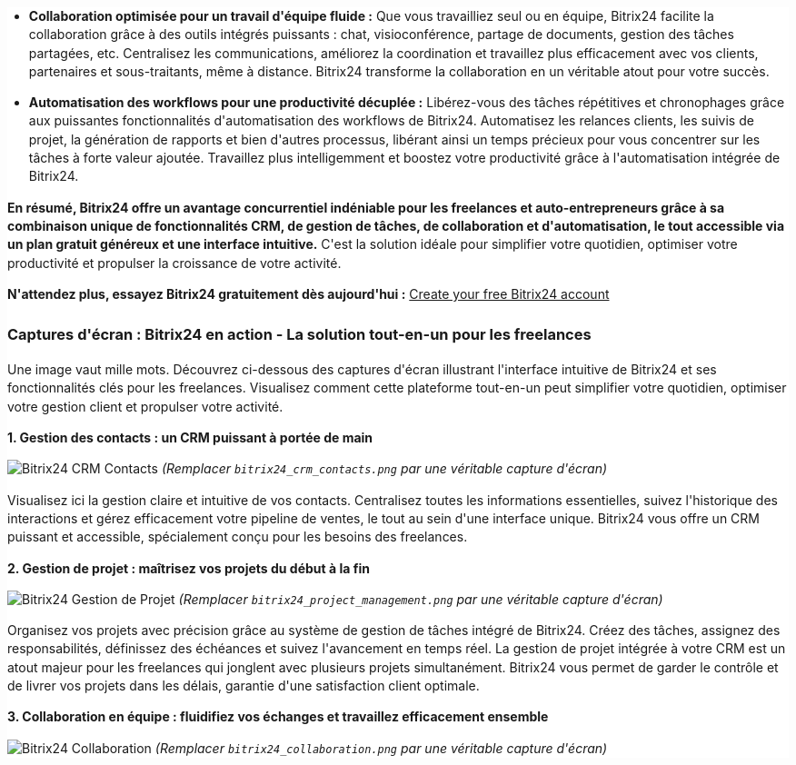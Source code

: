 * **Collaboration optimisée pour un travail d'équipe fluide :**  Que vous travailliez seul ou en équipe,  Bitrix24 facilite la collaboration grâce à des outils intégrés puissants : chat, visioconférence, partage de documents, gestion des tâches partagées, etc.  Centralisez les communications,  améliorez la coordination et travaillez plus efficacement avec vos clients, partenaires et sous-traitants, même à distance.  Bitrix24 transforme la collaboration en un véritable atout pour votre succès.

* **Automatisation des workflows pour une productivité décuplée :**  Libérez-vous des tâches répétitives et chronophages grâce aux puissantes fonctionnalités d'automatisation des workflows de Bitrix24.  Automatisez les relances clients, les suivis de projet, la génération de rapports et bien d'autres processus,  libérant ainsi un temps précieux pour vous concentrer sur les tâches à forte valeur ajoutée.  Travaillez plus intelligemment et boostez votre productivité grâce à l'automatisation intégrée de Bitrix24.


**En résumé, Bitrix24 offre un avantage concurrentiel indéniable pour les freelances et auto-entrepreneurs grâce à sa combinaison unique de fonctionnalités CRM, de gestion de tâches, de collaboration et d'automatisation,  le tout accessible via un plan gratuit généreux et une interface intuitive.**  C'est la solution idéale pour simplifier votre quotidien,  optimiser votre productivité et propulser la croissance de votre activité.

**N'attendez plus,  essayez Bitrix24 gratuitement dès aujourd'hui :** <a href="https://www.bitrix24.com/create.php?p=25482205&p1=3.CRMpourfreelancesetauto-entrepreneurs%C2%A0%3AOrganisersesclientssansperdrelat%C3%AAte" rel="noindex nofollow">Create your free Bitrix24 account</a>

### Captures d'écran : Bitrix24 en action - La solution tout-en-un pour les freelances

Une image vaut mille mots.  Découvrez ci-dessous des captures d'écran illustrant l'interface intuitive de Bitrix24 et ses fonctionnalités clés pour les freelances.  Visualisez comment cette plateforme tout-en-un peut simplifier votre quotidien,  optimiser votre gestion client et propulser votre activité.

**1. Gestion des contacts : un CRM puissant à portée de main**

![Bitrix24 CRM Contacts](bitrix24_crm_contacts.png) *(Remplacer `bitrix24_crm_contacts.png` par une véritable capture d'écran)*

Visualisez ici la gestion claire et intuitive de vos contacts.  Centralisez toutes les informations essentielles,  suivez l'historique des interactions et gérez efficacement votre pipeline de ventes,  le tout au sein d'une interface unique.  Bitrix24 vous offre un CRM puissant et accessible,  spécialement conçu pour les besoins des freelances.

**2. Gestion de projet : maîtrisez vos projets du début à la fin**

![Bitrix24 Gestion de Projet](bitrix24_project_management.png) *(Remplacer `bitrix24_project_management.png` par une véritable capture d'écran)*

Organisez vos projets avec précision grâce au système de gestion de tâches intégré de Bitrix24.  Créez des tâches, assignez des responsabilités, définissez des échéances et suivez l'avancement en temps réel.  La gestion de projet intégrée à votre CRM est un atout majeur pour les freelances qui jonglent avec plusieurs projets simultanément.  Bitrix24 vous permet de garder le contrôle et de livrer vos projets dans les délais,  garantie d'une satisfaction client optimale.

**3. Collaboration en équipe : fluidifiez vos échanges et travaillez efficacement ensemble**

![Bitrix24 Collaboration](bitrix24_collaboration.png) *(Remplacer `bitrix24_collaboration.png` par une véritable capture d'écran)*
